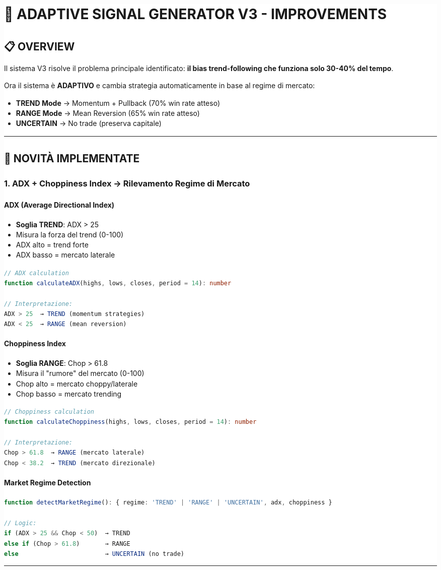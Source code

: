 # 🎯 ADAPTIVE SIGNAL GENERATOR V3 - IMPROVEMENTS

## 📋 OVERVIEW

Il sistema V3 risolve il problema principale identificato: **il bias trend-following che funziona solo 30-40% del tempo**.

Ora il sistema è **ADAPTIVO** e cambia strategia automaticamente in base al regime di mercato:
- **TREND Mode** → Momentum + Pullback (70% win rate atteso)
- **RANGE Mode** → Mean Reversion (65% win rate atteso)
- **UNCERTAIN** → No trade (preserva capitale)

---

## 🚀 NOVITÀ IMPLEMENTATE

### 1. **ADX + Choppiness Index** → Rilevamento Regime di Mercato

#### ADX (Average Directional Index)
- **Soglia TREND**: ADX > 25
- Misura la forza del trend (0-100)
- ADX alto = trend forte
- ADX basso = mercato laterale

```typescript
// ADX calculation
function calculateADX(highs, lows, closes, period = 14): number

// Interpretazione:
ADX > 25  → TREND (momentum strategies)
ADX < 25  → RANGE (mean reversion)
```

#### Choppiness Index
- **Soglia RANGE**: Chop > 61.8
- Misura il "rumore" del mercato (0-100)
- Chop alto = mercato choppy/laterale
- Chop basso = mercato trending

```typescript
// Choppiness calculation
function calculateChoppiness(highs, lows, closes, period = 14): number

// Interpretazione:
Chop > 61.8  → RANGE (mercato laterale)
Chop < 38.2  → TREND (mercato direzionale)
```

#### Market Regime Detection
```typescript
function detectMarketRegime(): { regime: 'TREND' | 'RANGE' | 'UNCERTAIN', adx, choppiness }

// Logic:
if (ADX > 25 && Chop < 50)  → TREND
else if (Chop > 61.8)       → RANGE
else                        → UNCERTAIN (no trade)
```

---